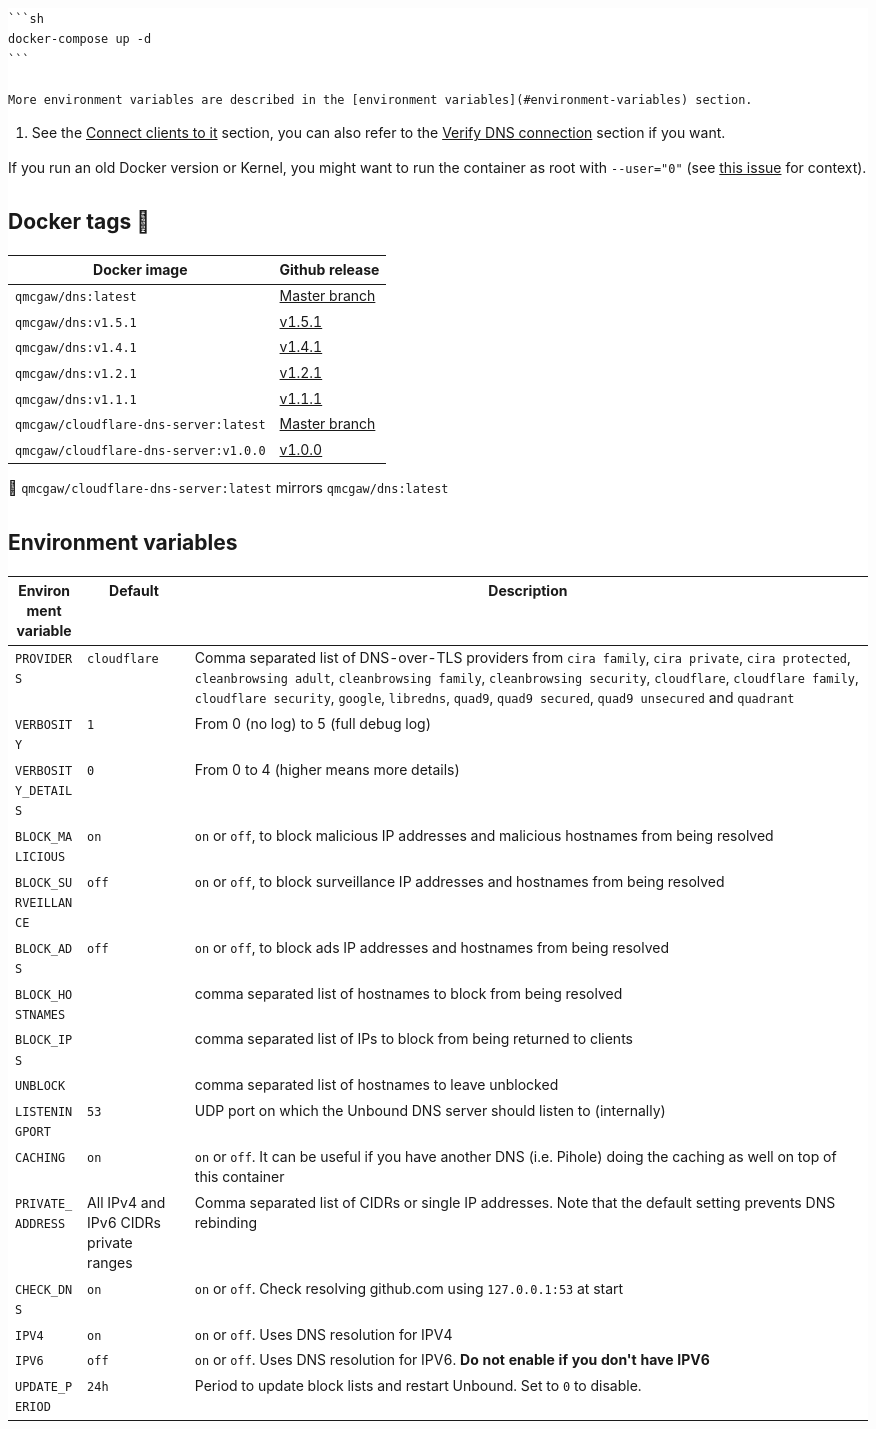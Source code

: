     ```sh
    docker-compose up -d
    ```

    More environment variables are described in the [environment variables](#environment-variables) section.

1. See the [Connect clients to it](#connect-clients-to-it) section, you can also refer to the [Verify DNS connection](#verify-dns-connection) section if you want.

If you run an old Docker version or Kernel, you might want to run the container as root with `--user="0"` (see [this issue](https://github.com/qdm12/dns/issues/79) for context).

## Docker tags 🐳

| Docker image | Github release |
| --- | --- |
| `qmcgaw/dns:latest` | [Master branch](https://github.com/qdm12/dns/commits/master) |
| `qmcgaw/dns:v1.5.1` | [v1.5.1](https://github.com/qdm12/dns/releases/tag/v1.5.1) |
| `qmcgaw/dns:v1.4.1` | [v1.4.1](https://github.com/qdm12/dns/releases/tag/v1.4.1) |
| `qmcgaw/dns:v1.2.1` | [v1.2.1](https://github.com/qdm12/dns/releases/tag/v1.2.1) |
| `qmcgaw/dns:v1.1.1` | [v1.1.1](https://github.com/qdm12/dns/releases/tag/v1.1.1) |
| `qmcgaw/cloudflare-dns-server:latest` | [Master branch](https://github.com/qdm12/dns/commits/master) |
| `qmcgaw/cloudflare-dns-server:v1.0.0` | [v1.0.0](https://github.com/qdm12/dns/releases/tag/v1.0.0) |

💁 `qmcgaw/cloudflare-dns-server:latest` mirrors `qmcgaw/dns:latest`

## Environment variables

| Environment variable | Default | Description |
| --- | --- | --- |
| `PROVIDERS` | `cloudflare` | Comma separated list of DNS-over-TLS providers from `cira family`, `cira private`, `cira protected`, `cleanbrowsing adult`, `cleanbrowsing family`, `cleanbrowsing security`, `cloudflare`, `cloudflare family`, `cloudflare security`, `google`, `libredns`, `quad9`, `quad9 secured`, `quad9 unsecured` and `quadrant` |
| `VERBOSITY` | `1` | From 0 (no log) to 5 (full debug log) |
| `VERBOSITY_DETAILS` | `0` | From 0 to 4 (higher means more details) |
| `BLOCK_MALICIOUS` | `on` | `on` or `off`, to block malicious IP addresses and malicious hostnames from being resolved |
| `BLOCK_SURVEILLANCE` | `off` | `on` or `off`, to block surveillance IP addresses and hostnames from being resolved |
| `BLOCK_ADS` | `off` | `on` or `off`, to block ads IP addresses and hostnames from being resolved |
| `BLOCK_HOSTNAMES` |  | comma separated list of hostnames to block from being resolved |
| `BLOCK_IPS` |  | comma separated list of IPs to block from being returned to clients |
| `UNBLOCK` | | comma separated list of hostnames to leave unblocked |
| `LISTENINGPORT` | `53` | UDP port on which the Unbound DNS server should listen to (internally) |
| `CACHING` | `on` | `on` or `off`. It can be useful if you have another DNS (i.e. Pihole) doing the caching as well on top of this container |
| `PRIVATE_ADDRESS` | All IPv4 and IPv6 CIDRs private ranges | Comma separated list of CIDRs or single IP addresses. Note that the default setting prevents DNS rebinding |
| `CHECK_DNS` | `on` | `on` or `off`. Check resolving github.com using `127.0.0.1:53` at start |
| `IPV4` | `on` | `on` or `off`. Uses DNS resolution for IPV4 |
| `IPV6` | `off` | `on` or `off`. Uses DNS resolution for IPV6. **Do not enable if you don't have IPV6** |
| `UPDATE_PERIOD` | `24h` | Period to update block lists and restart Unbound. Set to `0` to disable. |
